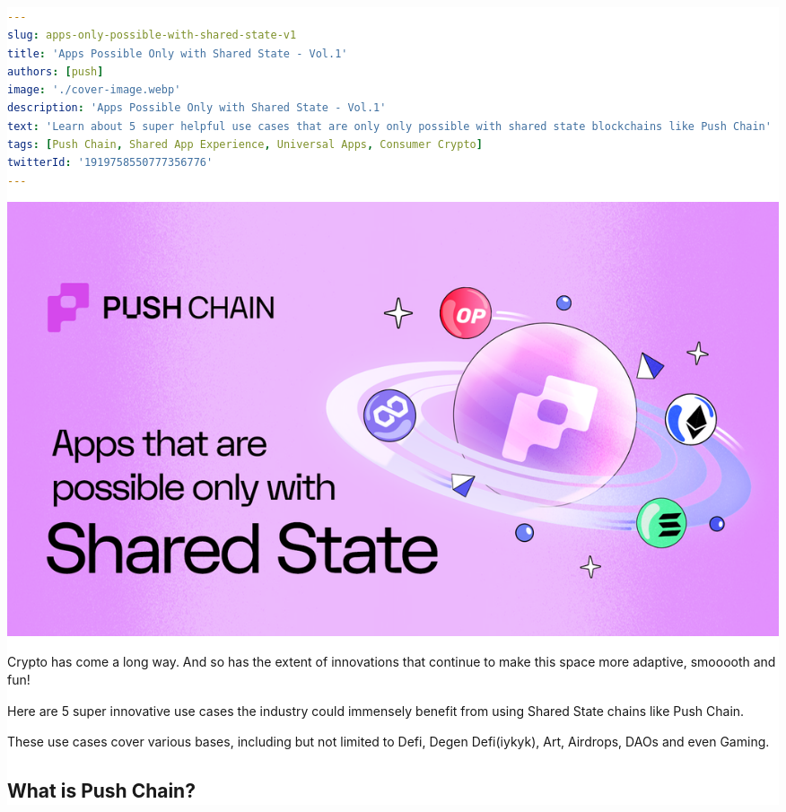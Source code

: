 ```yaml
---
slug: apps-only-possible-with-shared-state-v1
title: 'Apps Possible Only with Shared State - Vol.1'
authors: [push]
image: './cover-image.webp'
description: 'Apps Possible Only with Shared State - Vol.1'
text: 'Learn about 5 super helpful use cases that are only only possible with shared state blockchains like Push Chain'
tags: [Push Chain, Shared App Experience, Universal Apps, Consumer Crypto]
twitterId: '1919758550777356776'
---
```


![Cover Image of Apps Possible Only with Shared State - Vol.1](./cover-image.webp)



Crypto has come a long way.
And so has the extent of innovations that continue to make this space more adaptive, smooooth and fun!

Here are 5 super innovative use cases the industry could immensely benefit from using Shared State chains like Push Chain.

These use cases cover various bases, including but not limited to Defi, Degen Defi(iykyk), Art, Airdrops, DAOs and even Gaming.

## What is Push Chain?
